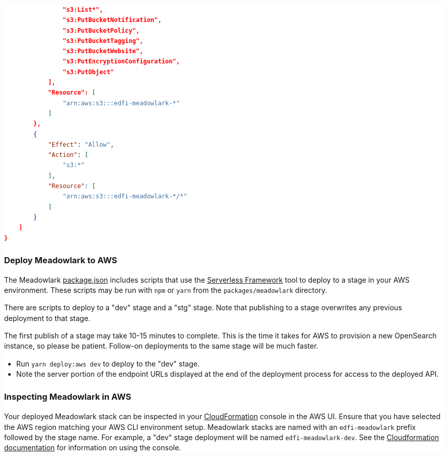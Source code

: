 ```json
                "s3:List*",
                "s3:PutBucketNotification",
                "s3:PutBucketPolicy",
                "s3:PutBucketTagging",
                "s3:PutBucketWebsite",
                "s3:PutEncryptionConfiguration",
                "s3:PutObject"
            ],
            "Resource": [
                "arn:aws:s3:::edfi-meadowlark-*"
            ]
        },
        {
            "Effect": "Allow",
            "Action": [
                "s3:*"
            ],
            "Resource": [
                "arn:aws:s3:::edfi-meadowlark-*/*"
            ]
        }
    ]
}
```

### Deploy Meadowlark to AWS

The Meadowlark [package.json](packages/meadowlark/package.json) includes scripts
that use the [Serverless Framework](https://www.serverless.com/framework/docs)
tool to deploy to a stage in your AWS environment. These scripts may be run with
`npm` or `yarn` from the `packages/meadowlark` directory.

There are scripts to deploy to a "dev" stage and a "stg" stage. Note that
publishing to a stage overwrites any previous deployment to that stage.

The first publish of a stage may take 10-15 minutes to complete. This is the
time it takes for AWS to provision a new OpenSearch instance, so please be
patient. Follow-on deployments to the same stage will be much faster.

* Run `yarn deploy:aws dev` to deploy to the "dev" stage.
* Note the server portion of the endpoint URLs displayed at the end of the
  deployment process for access to the deployed API.

### Inspecting Meadowlark in AWS

Your deployed Meadowlark stack can be inspected in your
[CloudFormation](https://console.aws.amazon.com/cloudformation/home) console in
the AWS UI. Ensure that you have selected the AWS region matching your AWS CLI
environment setup. Meadowlark stacks are named with an `edfi-meadowlark` prefix
followed by the stage name. For example, a "dev" stage deployment will be named
`edfi-meadowlark-dev`. See the [Cloudformation
documentation](https://docs.aws.amazon.com/AWSCloudFormation/latest/UserGuide/cfn-console-view-stack-data-resources.html)
for information on using the console.
